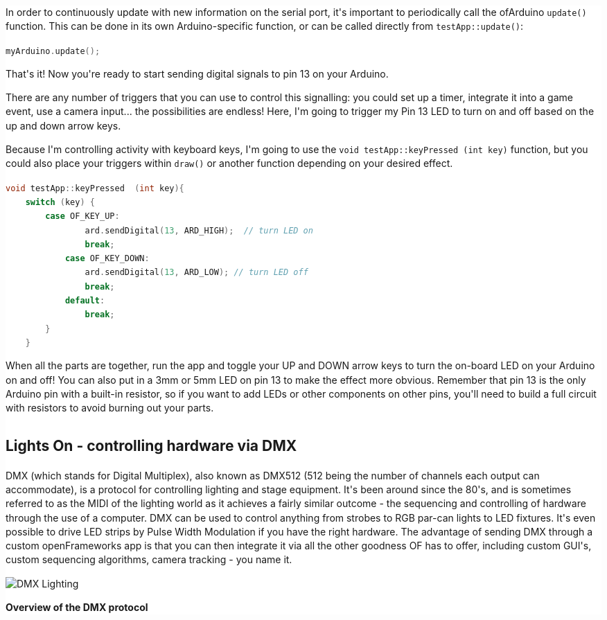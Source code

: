 In order to continuously update with new information on the serial port, it's important to periodically call the ofArduino `update()` function.  This can be done in its own Arduino-specific function, or can be called directly from `testApp::update()`:

```cpp
myArduino.update();
```

That's it! Now you're ready to start sending digital signals to pin 13 on your Arduino.

There are any number of triggers that you can use to control this signalling: you could set up a timer, integrate it into a game event, use a camera input... the possibilities are endless!  Here, I'm going to trigger my Pin 13 LED to turn on and off based on the up and down arrow keys.

Because I'm controlling activity with keyboard keys, I'm going to use the `void testApp::keyPressed (int key)` function, but you could also place your triggers within `draw()` or another function depending on your desired effect.

```cpp
void testApp::keyPressed  (int key){
    switch (key) {
        case OF_KEY_UP:
   	         	ard.sendDigital(13, ARD_HIGH);  // turn LED on
   	         	break;
			case OF_KEY_DOWN:
				ard.sendDigital(13, ARD_LOW); // turn LED off
				break;
       		default:
           		break;
    	}
	}
```

When all the parts are together, run the app and toggle your UP and DOWN arrow keys to turn the on-board LED on your Arduino on and off!  You can also put in a 3mm or 5mm LED on pin 13 to make the effect more obvious.  Remember that pin 13 is the only Arduino pin with a built-in resistor, so if you want to add LEDs or other components on other pins, you'll need to build a full circuit with resistors to avoid burning out your parts.


## Lights On - controlling hardware via DMX

DMX (which stands for Digital Multiplex), also known as DMX512 (512 being the number of channels each output can accommodate), is a protocol for controlling lighting and stage equipment. It's been around since the 80's, and is sometimes referred to as the MIDI of the lighting world as it achieves a fairly similar outcome - the sequencing and controlling of hardware through the use of a computer. DMX can be used to control anything from strobes to RGB par-can lights to LED fixtures. It's even possible to drive LED strips by Pulse Width Modulation if you have the right hardware. The advantage of sending DMX through a custom openFrameworks app is that you can then integrate it via all the other goodness OF has to offer, including custom GUI's, custom sequencing algorithms, camera tracking - you name it.

![DMX Lighting](images/stutterspot.jpg "DMX Lighting")

**Overview of the DMX protocol**
